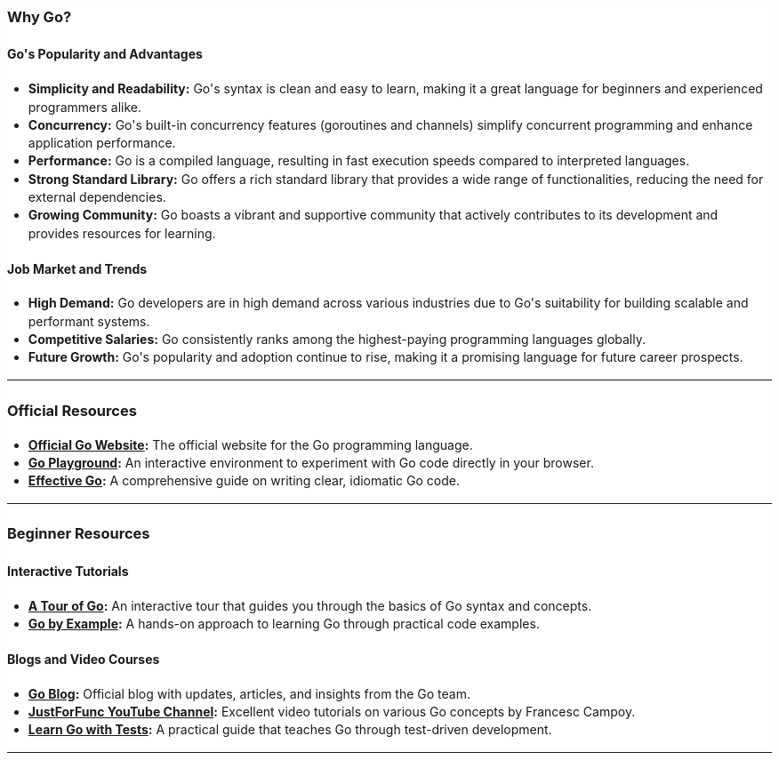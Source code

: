 
### Why Go?

#### Go's Popularity and Advantages

- **Simplicity and Readability:** Go's syntax is clean and easy to learn, making it a great language for beginners and experienced programmers alike.
- **Concurrency:** Go's built-in concurrency features (goroutines and channels) simplify concurrent programming and enhance application performance.
- **Performance:** Go is a compiled language, resulting in fast execution speeds compared to interpreted languages.
- **Strong Standard Library:** Go offers a rich standard library that provides a wide range of functionalities, reducing the need for external dependencies.
- **Growing Community:** Go boasts a vibrant and supportive community that actively contributes to its development and provides resources for learning.

#### Job Market and Trends

- **High Demand:** Go developers are in high demand across various industries due to Go's suitability for building scalable and performant systems.
- **Competitive Salaries:** Go consistently ranks among the highest-paying programming languages globally.
- **Future Growth:** Go's popularity and adoption continue to rise, making it a promising language for future career prospects.

---

### Official Resources

- **[Official Go Website](https://go.dev/):** The official website for the Go programming language.
- **[Go Playground](https://go.dev/play/):** An interactive environment to experiment with Go code directly in your browser.
- **[Effective Go](https://go.dev/doc/effective_go):** A comprehensive guide on writing clear, idiomatic Go code.

---

### Beginner Resources

#### Interactive Tutorials

- **[A Tour of Go](https://tour.golang.org/):** An interactive tour that guides you through the basics of Go syntax and concepts.
- **[Go by Example](https://gobyexample.com/):** A hands-on approach to learning Go through practical code examples.

#### Blogs and Video Courses

- **[Go Blog](https://blog.golang.org/):** Official blog with updates, articles, and insights from the Go team.
- **[JustForFunc YouTube Channel](https://www.youtube.com/channel/UC_BzFbxG2za3bpJftCz7vpQ):** Excellent video tutorials on various Go concepts by Francesc Campoy.
- **[Learn Go with Tests](https://quii.gitbook.io/learn-go-with-tests/):** A practical guide that teaches Go through test-driven development.

---